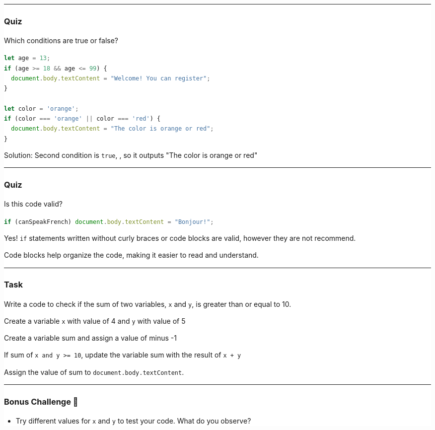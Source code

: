 

---

### Quiz

Which conditions are true or false?

```js
let age = 13;
if (age >= 18 && age <= 99) {
  document.body.textContent = "Welcome! You can register";
}

let color = 'orange';
if (color === 'orange' || color === 'red') {
  document.body.textContent = "The color is orange or red";
}
```

Solution: Second condition is `true`, , so it outputs "The color is orange or red"



---

### Quiz

Is this code valid?

```js
if (canSpeakFrench) document.body.textContent = "Bonjour!";
```

Yes! `if` statements written without curly braces or code blocks are valid, however they are not recommend.


Code blocks help organize the code, making it easier to read and understand.


---

### Task

Write a code to check if the sum of two variables, `x` and `y`, is greater than or equal to 10.


Create a variable `x` with value of 4 and `y` with value of 5


Create a variable sum and assign a value of minus -1


If sum of `x and y >= 10`, update the variable sum with the result of `x + y`


Assign the value of sum to `document.body.textContent`.


---

### Bonus Challenge 🎯

- Try different values for `x` and `y` to test your code. What do you observe?
